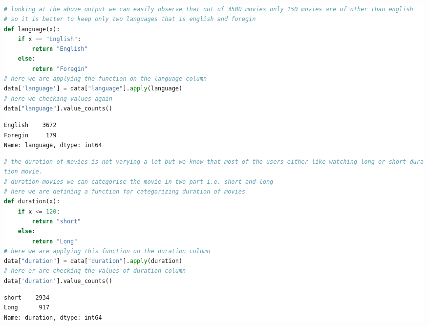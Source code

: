</div>

<div class="cell code" data-execution_count="17">

``` python
# looking at the above output we can easily observe that out of 3500 movies only 150 movies are of other than english
# so it is better to keep only two languages that is english and foregin
def language(x):
    if x == "English":
        return "English"
    else:
        return "Foregin"
# here we are applying the function on the language column
data['language'] = data["language"].apply(language)
# here we checking values again
data["language"].value_counts()
```

<div class="output execute_result" data-execution_count="17">

    English    3672
    Foregin     179
    Name: language, dtype: int64

</div>

</div>

<div class="cell code" data-execution_count="18">

``` python
# the duration of movies is not varying a lot but we know that most of the users either like watching long or short duration movie.
# duration movies we can categorise the movie in two part i.e. short and long
# here we are defining a function for categorizing duration of movies
def duration(x):
    if x <= 120:
        return "short"
    else:
        return "Long"
# here we are applying this function on the duration column
data["duration"] = data["duration"].apply(duration)
# here er are checking the values of duration column
data['duration'].value_counts()
```

<div class="output execute_result" data-execution_count="18">

    short    2934
    Long      917
    Name: duration, dtype: int64

</div>

</div>

<div class="cell code" data-execution_count="19">
